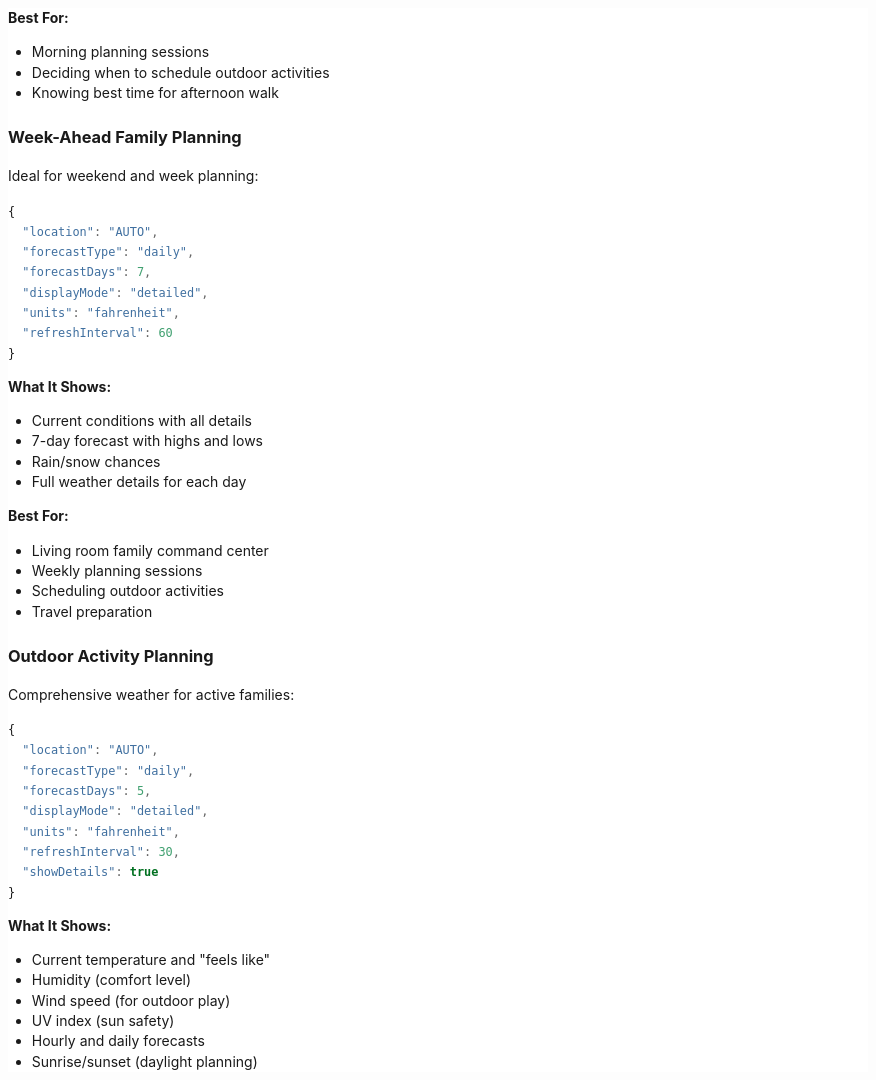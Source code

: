 **Best For:**
- Morning planning sessions
- Deciding when to schedule outdoor activities
- Knowing best time for afternoon walk

### Week-Ahead Family Planning

Ideal for weekend and week planning:

```javascript
{
  "location": "AUTO",
  "forecastType": "daily",
  "forecastDays": 7,
  "displayMode": "detailed",
  "units": "fahrenheit",
  "refreshInterval": 60
}
```

**What It Shows:**
- Current conditions with all details
- 7-day forecast with highs and lows
- Rain/snow chances
- Full weather details for each day

**Best For:**
- Living room family command center
- Weekly planning sessions
- Scheduling outdoor activities
- Travel preparation

### Outdoor Activity Planning

Comprehensive weather for active families:

```javascript
{
  "location": "AUTO",
  "forecastType": "daily",
  "forecastDays": 5,
  "displayMode": "detailed",
  "units": "fahrenheit",
  "refreshInterval": 30,
  "showDetails": true
}
```

**What It Shows:**
- Current temperature and "feels like"
- Humidity (comfort level)
- Wind speed (for outdoor play)
- UV index (sun safety)
- Hourly and daily forecasts
- Sunrise/sunset (daylight planning)
